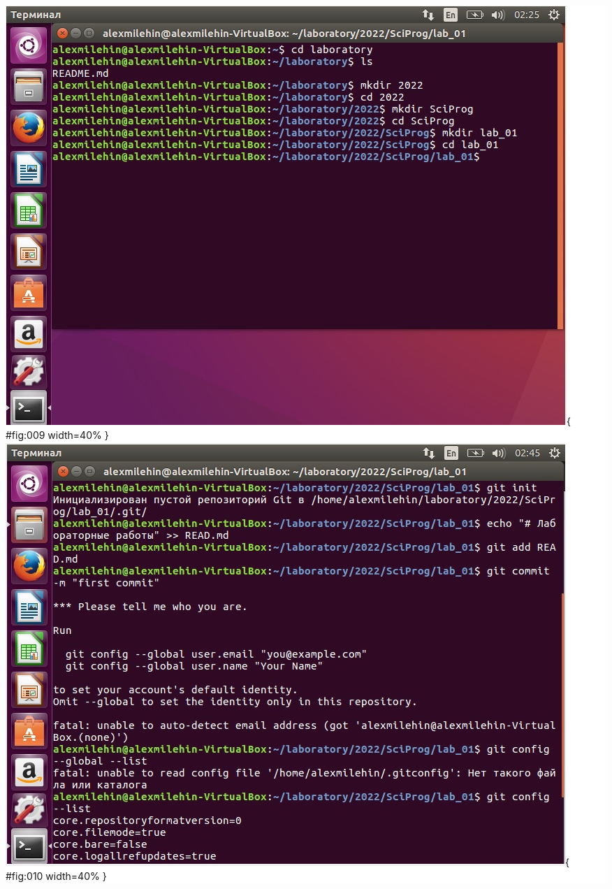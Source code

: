 ![Переход в каталоги](image/9.png){ #fig:009 width=40% }
![Инициализация системы git](image/10.png){ #fig:010 width=40% }